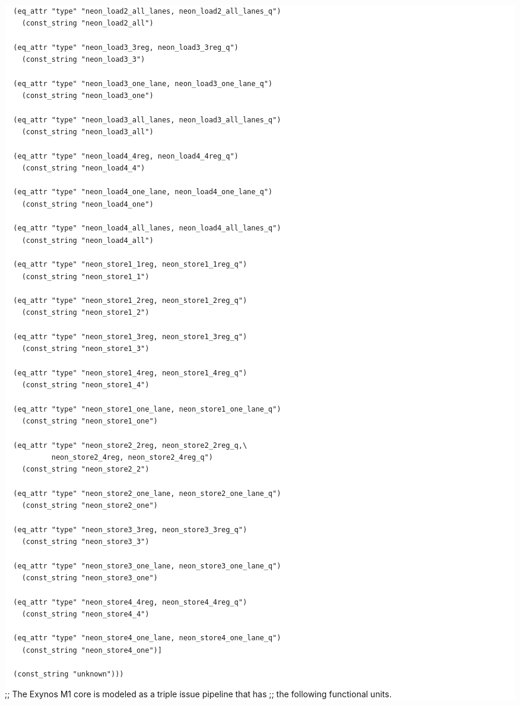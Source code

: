 	  (eq_attr "type" "neon_load2_all_lanes, neon_load2_all_lanes_q")
	    (const_string "neon_load2_all")

	  (eq_attr "type" "neon_load3_3reg, neon_load3_3reg_q")
	    (const_string "neon_load3_3")

	  (eq_attr "type" "neon_load3_one_lane, neon_load3_one_lane_q")
	    (const_string "neon_load3_one")

	  (eq_attr "type" "neon_load3_all_lanes, neon_load3_all_lanes_q")
	    (const_string "neon_load3_all")

	  (eq_attr "type" "neon_load4_4reg, neon_load4_4reg_q")
	    (const_string "neon_load4_4")

	  (eq_attr "type" "neon_load4_one_lane, neon_load4_one_lane_q")
	    (const_string "neon_load4_one")

	  (eq_attr "type" "neon_load4_all_lanes, neon_load4_all_lanes_q")
	    (const_string "neon_load4_all")

	  (eq_attr "type" "neon_store1_1reg, neon_store1_1reg_q")
	    (const_string "neon_store1_1")

	  (eq_attr "type" "neon_store1_2reg, neon_store1_2reg_q")
	    (const_string "neon_store1_2")

	  (eq_attr "type" "neon_store1_3reg, neon_store1_3reg_q")
	    (const_string "neon_store1_3")

	  (eq_attr "type" "neon_store1_4reg, neon_store1_4reg_q")
	    (const_string "neon_store1_4")

	  (eq_attr "type" "neon_store1_one_lane, neon_store1_one_lane_q")
	    (const_string "neon_store1_one")

	  (eq_attr "type" "neon_store2_2reg, neon_store2_2reg_q,\
			   neon_store2_4reg, neon_store2_4reg_q")
	    (const_string "neon_store2_2")

	  (eq_attr "type" "neon_store2_one_lane, neon_store2_one_lane_q")
	    (const_string "neon_store2_one")

	  (eq_attr "type" "neon_store3_3reg, neon_store3_3reg_q")
	    (const_string "neon_store3_3")

	  (eq_attr "type" "neon_store3_one_lane, neon_store3_one_lane_q")
	    (const_string "neon_store3_one")

	  (eq_attr "type" "neon_store4_4reg, neon_store4_4reg_q")
	    (const_string "neon_store4_4")

	  (eq_attr "type" "neon_store4_one_lane, neon_store4_one_lane_q")
	    (const_string "neon_store4_one")]

	  (const_string "unknown")))

;; The Exynos M1 core is modeled as a triple issue pipeline that has
;; the following functional units.
